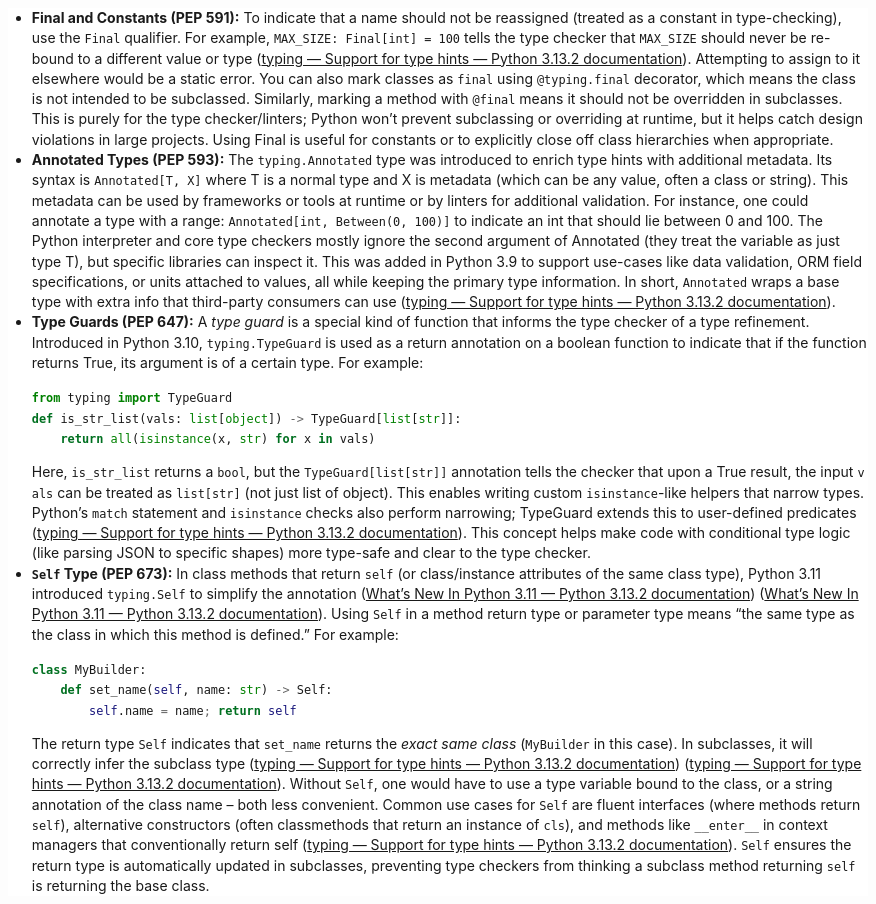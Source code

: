 - **Final and Constants (PEP 591):** To indicate that a name should not be reassigned (treated as a constant in type-checking), use the `Final` qualifier. For example, `MAX_SIZE: Final[int] = 100` tells the type checker that `MAX_SIZE` should never be re-bound to a different value or type ([typing — Support for type hints — Python 3.13.2 documentation](https://docs.python.org/3/library/typing.html#:~:text=Changed%20in%20version%203,in%20Final%20and%20vice%20versa)). Attempting to assign to it elsewhere would be a static error. You can also mark classes as `final` using `@typing.final` decorator, which means the class is not intended to be subclassed. Similarly, marking a method with `@final` means it should not be overridden in subclasses. This is purely for the type checker/linters; Python won’t prevent subclassing or overriding at runtime, but it helps catch design violations in large projects. Using Final is useful for constants or to explicitly close off class hierarchies when appropriate.  
- **Annotated Types (PEP 593):** The `typing.Annotated` type was introduced to enrich type hints with additional metadata. Its syntax is `Annotated[T, X]` where T is a normal type and X is metadata (which can be any value, often a class or string). This metadata can be used by frameworks or tools at runtime or by linters for additional validation. For instance, one could annotate a type with a range: `Annotated[int, Between(0, 100)]` to indicate an int that should lie between 0 and 100. The Python interpreter and core type checkers mostly ignore the second argument of Annotated (they treat the variable as just type T), but specific libraries can inspect it. This was added in Python 3.9 to support use-cases like data validation, ORM field specifications, or units attached to values, all while keeping the primary type information. In short, `Annotated` wraps a base type with extra info that third-party consumers can use ([typing — Support for type hints — Python 3.13.2 documentation](https://docs.python.org/3/library/typing.html#:~:text=While%20type%20hints%20can%20be,of%20more%20advanced%20type%20hints)).  
- **Type Guards (PEP 647):** A *type guard* is a special kind of function that informs the type checker of a type refinement. Introduced in Python 3.10, `typing.TypeGuard` is used as a return annotation on a boolean function to indicate that if the function returns True, its argument is of a certain type. For example:  
  ```python
  from typing import TypeGuard  
  def is_str_list(vals: list[object]) -> TypeGuard[list[str]]:  
      return all(isinstance(x, str) for x in vals)  
  ```  
  Here, `is_str_list` returns a `bool`, but the `TypeGuard[list[str]]` annotation tells the checker that upon a True result, the input `vals` can be treated as `list[str]` (not just list of object). This enables writing custom `isinstance`-like helpers that narrow types. Python’s `match` statement and `isinstance` checks also perform narrowing; TypeGuard extends this to user-defined predicates ([typing — Support for type hints — Python 3.13.2 documentation](https://docs.python.org/3/library/typing.html#:~:text=def%20is_str%28val%3A%20str%20,str)). This concept helps make code with conditional type logic (like parsing JSON to specific shapes) more type-safe and clear to the type checker.  
- **`Self` Type (PEP 673):** In class methods that return `self` (or class/instance attributes of the same class type), Python 3.11 introduced `typing.Self` to simplify the annotation ([What’s New In Python 3.11 — Python 3.13.2 documentation](https://docs.python.org/3/whatsnew/3.11.html#:~:text=PEP%20673%3A%20)) ([What’s New In Python 3.11 — Python 3.13.2 documentation](https://docs.python.org/3/whatsnew/3.11.html#:~:text=)). Using `Self` in a method return type or parameter type means “the same type as the class in which this method is defined.” For example:  
  ```python
  class MyBuilder:  
      def set_name(self, name: str) -> Self:  
          self.name = name; return self  
  ```  
  The return type `Self` indicates that `set_name` returns the *exact same class* (`MyBuilder` in this case). In subclasses, it will correctly infer the subclass type ([typing — Support for type hints — Python 3.13.2 documentation](https://docs.python.org/3/library/typing.html#:~:text=from%20typing%20import%20Self%2C%20reveal_type)) ([typing — Support for type hints — Python 3.13.2 documentation](https://docs.python.org/3/library/typing.html#:~:text=In%20general%2C%20if%20something%20returns,SubclassOfFoo)). Without `Self`, one would have to use a type variable bound to the class, or a string annotation of the class name – both less convenient. Common use cases for `Self` are fluent interfaces (where methods return `self`), alternative constructors (often classmethods that return an instance of `cls`), and methods like `__enter__` in context managers that conventionally return self ([typing — Support for type hints — Python 3.13.2 documentation](https://docs.python.org/3/library/typing.html#:~:text=Other%20common%20use%20cases%20include%3A)). `Self` ensures the return type is automatically updated in subclasses, preventing type checkers from thinking a subclass method returning `self` is returning the base class.  